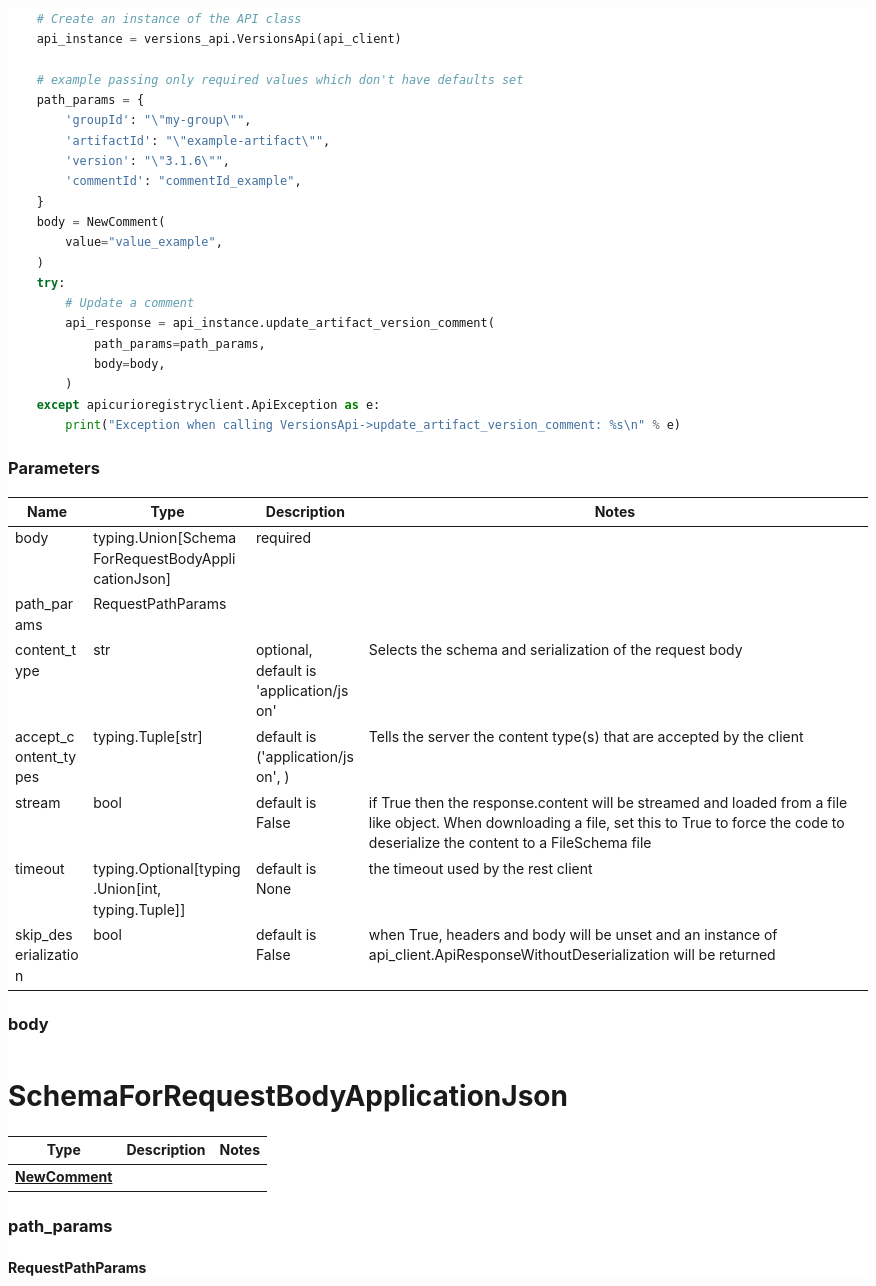 ```python
    # Create an instance of the API class
    api_instance = versions_api.VersionsApi(api_client)

    # example passing only required values which don't have defaults set
    path_params = {
        'groupId': "\"my-group\"",
        'artifactId': "\"example-artifact\"",
        'version': "\"3.1.6\"",
        'commentId': "commentId_example",
    }
    body = NewComment(
        value="value_example",
    )
    try:
        # Update a comment
        api_response = api_instance.update_artifact_version_comment(
            path_params=path_params,
            body=body,
        )
    except apicurioregistryclient.ApiException as e:
        print("Exception when calling VersionsApi->update_artifact_version_comment: %s\n" % e)
```
### Parameters

Name | Type | Description  | Notes
------------- | ------------- | ------------- | -------------
body | typing.Union[SchemaForRequestBodyApplicationJson] | required |
path_params | RequestPathParams | |
content_type | str | optional, default is 'application/json' | Selects the schema and serialization of the request body
accept_content_types | typing.Tuple[str] | default is ('application/json', ) | Tells the server the content type(s) that are accepted by the client
stream | bool | default is False | if True then the response.content will be streamed and loaded from a file like object. When downloading a file, set this to True to force the code to deserialize the content to a FileSchema file
timeout | typing.Optional[typing.Union[int, typing.Tuple]] | default is None | the timeout used by the rest client
skip_deserialization | bool | default is False | when True, headers and body will be unset and an instance of api_client.ApiResponseWithoutDeserialization will be returned

### body

# SchemaForRequestBodyApplicationJson
Type | Description  | Notes
------------- | ------------- | -------------
[**NewComment**](../../models/NewComment.md) |  | 


### path_params
#### RequestPathParams

